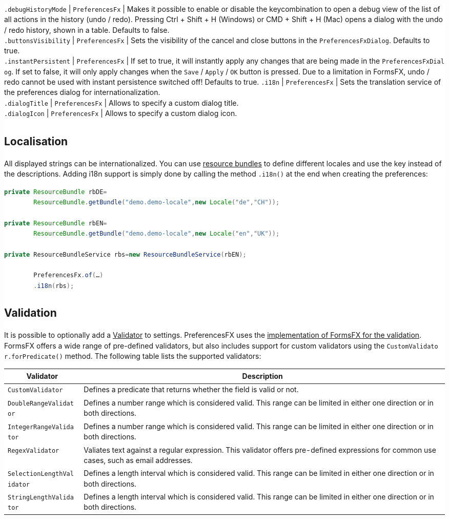  `.debugHistoryMode`        | `PreferencesFx` | Makes it possible to enable or disable the keycombination to open a debug view of the list of all actions in the history (undo / redo). Pressing Ctrl + Shift + H (Windows) or CMD + Shift + H (Mac) opens a dialog with the undo / redo history, shown in a table. Defaults to false.                                    
 `.buttonsVisibility`       | `PreferencesFx` | Sets the visibility of the cancel and close buttons in the `PreferencesFxDialog`. Defaults to true.                                                                                                                                                                                                                       
 `.instantPersistent`       | `PreferencesFx` | If set to true, it will instantly apply any changes that are being made in the `PreferencesFxDialog`. If set to false, it will only apply changes when the `Save` / `Apply` / `OK` button is pressed. Due to a limitation in FormsFX, undo / redo cannot be used with instant persistence switched off! Defaults to true. 
 `.i18n`                    | `PreferencesFx` | Sets the translation service of the preferences dialog for internationalization.                                                                                                                                                                                                                                          
 `.dialogTitle`             | `PreferencesFx` | Allows to specify a custom dialog title.                                                                                                                                                                                                                                                                                  
 `.dialogIcon`              | `PreferencesFx` | Allows to specify a custom dialog icon.                                                                                                                                                                                                                                                                                   

## Localisation

All displayed strings can be internationalized. You can
use [resource bundles](https://docs.oracle.com/javase/8/docs/api/java/util/ResourceBundle.html) to define different
locales and use the key instead of the descriptions. Adding i18n support is simply done by calling the method `.i18n()`
at the end when creating the preferences:

```java
private ResourceBundle rbDE=
        ResourceBundle.getBundle("demo.demo-locale",new Locale("de","CH"));

private ResourceBundle rbEN=
        ResourceBundle.getBundle("demo.demo-locale",new Locale("en","UK"));

private ResourceBundleService rbs=new ResourceBundleService(rbEN);

        PreferencesFx.of(…)
        .i18n(rbs);
```

## Validation

It is possible to optionally add
a [Validator](http://dlsc.com/wp-content/html/formsfx/apidocs/com/dlsc/formsfx/model/validators/Validator.html) to
settings. PreferencesFX uses
the [implementation of FormsFX for the validation](http://dlsc.com/wp-content/html/formsfx/apidocs/com/dlsc/formsfx/model/validators/Validator.html).
FormsFX offers a wide range of pre-defined validators, but also includes support for custom validators using
the `CustomValidator.forPredicate()` method. The following table lists the supported validators:

| Validator                  | Description                                                                                                                              |
|----------------------------|------------------------------------------------------------------------------------------------------------------------------------------|
| `CustomValidator`          | Defines a predicate that returns whether the field is valid or not.                                                                      |
| `DoubleRangeValidator`     | Defines a number range which is considered valid. This range can be limited in either one direction or in both directions.               |
| `IntegerRangeValidator`    | Defines a number range which is considered valid. This range can be limited in either one direction or in both directions.               |
| `RegexValidator`           | Valiates text against a regular expression. This validator offers pre-defined expressions for common use cases, such as email addresses. 
| `SelectionLengthValidator` | Defines a length interval which is considered valid. This range can be limited in either one direction or in both directions.            |
| `StringLengthValidator`    | Defines a length interval which is considered valid. This range can be limited in either one direction or in both directions.            |